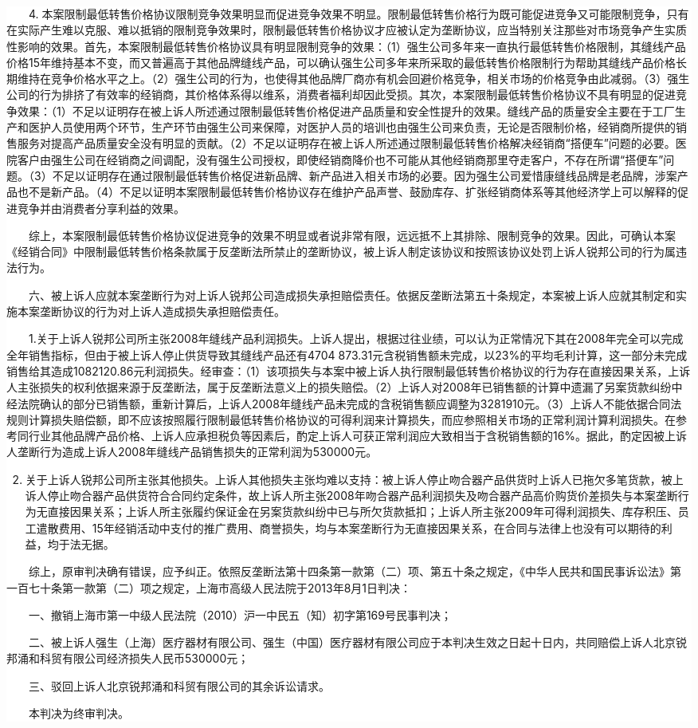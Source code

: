 　　4. 本案限制最低转售价格协议限制竞争效果明显而促进竞争效果不明显。限制最低转售价格行为既可能促进竞争又可能限制竞争，只有在实际产生难以克服、难以抵销的限制竞争效果时，限制最低转售价格协议才应被认定为垄断协议，应当特别关注那些对市场竞争产生实质性影响的效果。首先，本案限制最低转售价格协议具有明显限制竞争的效果：（1）强生公司多年来一直执行最低转售价格限制，其缝线产品价格15年维持基本不变，而又普遍高于其他品牌缝线产品，可以确认强生公司多年来所采取的最低转售价格限制行为帮助其缝线产品价格长期维持在竞争价格水平之上。（2）强生公司的行为，也使得其他品牌厂商亦有机会回避价格竞争，相关市场的价格竞争由此减弱。（3）强生公司的行为排挤了有效率的经销商，其价格体系得以维系，消费者福利却因此受损。其次，本案限制最低转售价格协议不具有明显的促进竞争效果：（1）不足以证明存在被上诉人所述通过限制最低转售价格促进产品质量和安全性提升的效果。缝线产品的质量安全主要在于工厂生产和医护人员使用两个环节，生产环节由强生公司来保障，对医护人员的培训也由强生公司来负责，无论是否限制价格，经销商所提供的销售服务对提高产品质量安全没有明显的贡献。（2）不足以证明存在被上诉人所述通过限制最低转售价格解决经销商“搭便车”问题的必要。医院客户由强生公司在经销商之间调配，没有强生公司授权，即使经销商降价也不可能从其他经销商那里夺走客户，不存在所谓“搭便车”问题。（3）不足以证明存在通过限制最低转售价格促进新品牌、新产品进入相关市场的必要。因为强生公司爱惜康缝线品牌是老品牌，涉案产品也不是新产品。（4）不足以证明本案限制最低转售价格协议存在维护产品声誉、鼓励库存、扩张经销商体系等其他经济学上可以解释的促进竞争并由消费者分享利益的效果。

　　综上，本案限制最低转售价格协议促进竞争的效果不明显或者说非常有限，远远抵不上其排除、限制竞争的效果。因此，可确认本案《经销合同》中限制最低转售价格条款属于反垄断法所禁止的垄断协议，被上诉人制定该协议和按照该协议处罚上诉人锐邦公司的行为属违法行为。

　　六、被上诉人应就本案垄断行为对上诉人锐邦公司造成损失承担赔偿责任。依据反垄断法第五十条规定，本案被上诉人应就其制定和实施本案垄断协议的行为对上诉人造成损失承担赔偿责任。

　　1.关于上诉人锐邦公司所主张2008年缝线产品利润损失。上诉人提出，根据过往业绩，可以认为正常情况下其在2008年完全可以完成全年销售指标，但由于被上诉人停止供货导致其缝线产品还有4704 873.31元含税销售额未完成，以23%的平均毛利计算，这一部分未完成销售给其造成1082120.86元利润损失。经审查：（1）该项损失与本案中被上诉人执行限制最低转售价格协议的行为存在直接因果关系，上诉人主张损失的权利依据来源于反垄断法，属于反垄断法意义上的损失赔偿。（2）上诉人对2008年已销售额的计算中遗漏了另案货款纠纷中经法院确认的部分已销售额，重新计算后，上诉人2008年缝线产品未完成的含税销售额应调整为3281910元。（3）上诉人不能依据合同法规则计算损失赔偿额，即不应该按照履行限制最低转售价格协议的可得利润来计算损失，而应参照相关市场的正常利润计算利润损失。在参考同行业其他品牌产品价格、上诉人应承担税负等因素后，酌定上诉人可获正常利润应大致相当于含税销售额的16%。据此，酌定因被上诉人垄断行为造成上诉人2008年缝线产品销售损失的正常利润为530000元。

2. 关于上诉人锐邦公司所主张其他损失。上诉人其他损失主张均难以支持：被上诉人停止吻合器产品供货时上诉人已拖欠多笔货款，被上诉人停止吻合器产品供货符合合同约定条件，故上诉人所主张2008年吻合器产品利润损失及吻合器产品高价购货价差损失与本案垄断行为无直接因果关系；上诉人所主张履约保证金在另案货款纠纷中已与所欠货款抵扣；上诉人所主张2009年可得利润损失、库存积压、员工遣散费用、15年经销活动中支付的推广费用、商誉损失，均与本案垄断行为无直接因果关系，在合同与法律上也没有可以期待的利益，均于法无据。

　　综上，原审判决确有错误，应予纠正。依照反垄断法第十四条第一款第（二）项、第五十条之规定，《中华人民共和国民事诉讼法》第一百七十条第一款第（二）项之规定，上海市高级人民法院于2013年8月1日判决：

　　一、撤销上海市第一中级人民法院（2010）沪一中民五（知）初字第169号民事判决；

　　二、被上诉人强生（上海）医疗器材有限公司、强生（中国）医疗器材有限公司应于本判决生效之日起十日内，共同赔偿上诉人北京锐邦涌和科贸有限公司经济损失人民币530000元；

　　三、驳回上诉人北京锐邦涌和科贸有限公司的其余诉讼请求。

　　本判决为终审判决。



